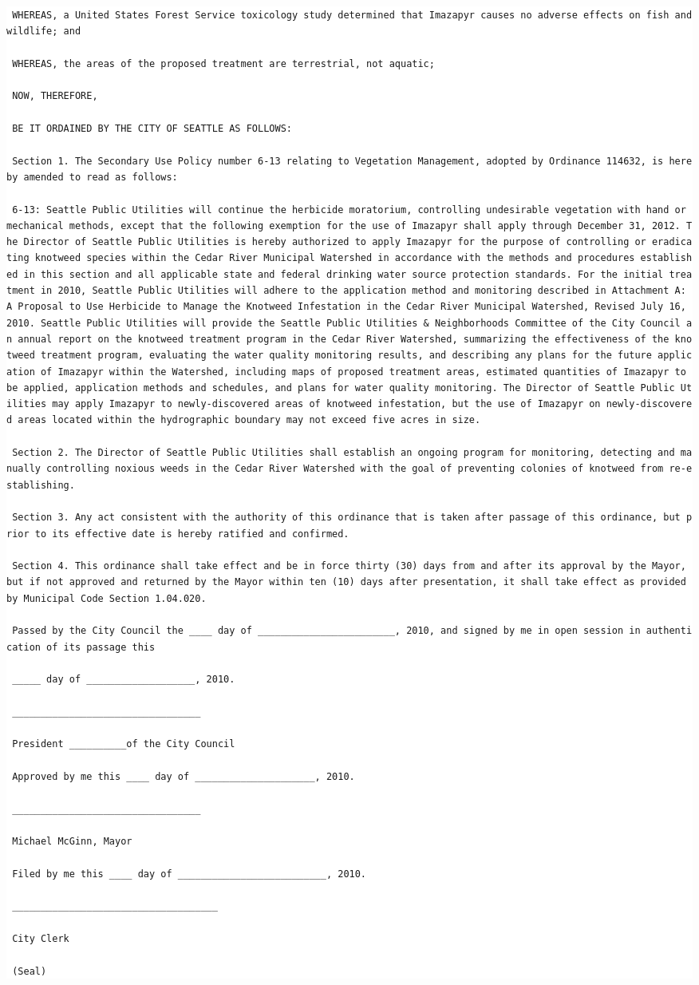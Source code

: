 ```
 WHEREAS, a United States Forest Service toxicology study determined that Imazapyr causes no adverse effects on fish and wildlife; and

 WHEREAS, the areas of the proposed treatment are terrestrial, not aquatic;

 NOW, THEREFORE,

 BE IT ORDAINED BY THE CITY OF SEATTLE AS FOLLOWS:

 Section 1. The Secondary Use Policy number 6-13 relating to Vegetation Management, adopted by Ordinance 114632, is hereby amended to read as follows:

 6-13: Seattle Public Utilities will continue the herbicide moratorium, controlling undesirable vegetation with hand or mechanical methods, except that the following exemption for the use of Imazapyr shall apply through December 31, 2012. The Director of Seattle Public Utilities is hereby authorized to apply Imazapyr for the purpose of controlling or eradicating knotweed species within the Cedar River Municipal Watershed in accordance with the methods and procedures established in this section and all applicable state and federal drinking water source protection standards. For the initial treatment in 2010, Seattle Public Utilities will adhere to the application method and monitoring described in Attachment A: A Proposal to Use Herbicide to Manage the Knotweed Infestation in the Cedar River Municipal Watershed, Revised July 16, 2010. Seattle Public Utilities will provide the Seattle Public Utilities & Neighborhoods Committee of the City Council an annual report on the knotweed treatment program in the Cedar River Watershed, summarizing the effectiveness of the knotweed treatment program, evaluating the water quality monitoring results, and describing any plans for the future application of Imazapyr within the Watershed, including maps of proposed treatment areas, estimated quantities of Imazapyr to be applied, application methods and schedules, and plans for water quality monitoring. The Director of Seattle Public Utilities may apply Imazapyr to newly-discovered areas of knotweed infestation, but the use of Imazapyr on newly-discovered areas located within the hydrographic boundary may not exceed five acres in size.

 Section 2. The Director of Seattle Public Utilities shall establish an ongoing program for monitoring, detecting and manually controlling noxious weeds in the Cedar River Watershed with the goal of preventing colonies of knotweed from re-establishing.

 Section 3. Any act consistent with the authority of this ordinance that is taken after passage of this ordinance, but prior to its effective date is hereby ratified and confirmed.

 Section 4. This ordinance shall take effect and be in force thirty (30) days from and after its approval by the Mayor, but if not approved and returned by the Mayor within ten (10) days after presentation, it shall take effect as provided by Municipal Code Section 1.04.020.

 Passed by the City Council the ____ day of ________________________, 2010, and signed by me in open session in authentication of its passage this

 _____ day of ___________________, 2010.

 _________________________________

 President __________of the City Council

 Approved by me this ____ day of _____________________, 2010.

 _________________________________

 Michael McGinn, Mayor

 Filed by me this ____ day of __________________________, 2010.

 ____________________________________

 City Clerk

 (Seal)
```